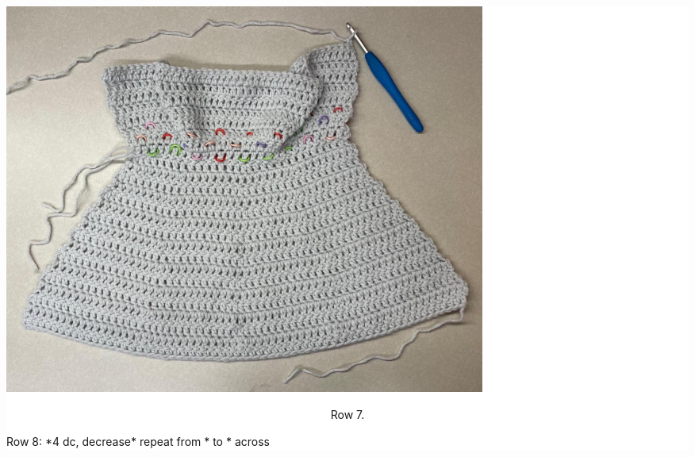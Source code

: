 <img src = "/Skin/images/head_row_7.jpg" width="600">
</p>
<p align = "center">
Row 7.
</p>

Row 8: \*4 dc, decrease\* repeat from \* to \* across

<p align = "center">